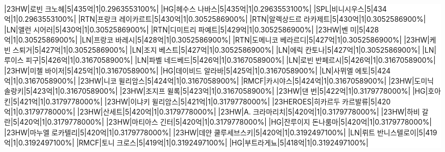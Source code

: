 |23HW|로빈 크노헤|5|435억|1|0.2963553100%|
|HG|헤수스 나바스|5|435억|1|0.2963553100%|
|SPL|비니시우스|5|434억|1|0.2963553100%|
|RTN|프랑크 레이카르트|5|430억|1|0.3052586900%|
|RTN|알렉상드르 라카제트|5|430억|1|0.3052586900%|
|LN|앨런 시어러|5|430억|1|0.3052586900%|
|RTN|디미트리 파예트|5|429억|1|0.3052586900%|
|23HW|벤 미|5|428억|1|0.3052586900%|
|LN|프랑코 바레시|5|428억|1|0.3052586900%|
|RTN|도메니코 베라르디|5|427억|1|0.3052586900%|
|23HW|케빈 스퇴거|5|427억|1|0.3052586900%|
|LN|조지 베스트|5|427억|1|0.3052586900%|
|LN|에릭 칸토나|5|427억|1|0.3052586900%|
|LN|루이스 피구|5|426억|1|0.3167058900%|
|LN|파벨 네드베드|5|426억|1|0.3167058900%|
|LN|로빈 반페르시|5|426억|1|0.3167058900%|
|23HW|미첼 바이저|5|425억|1|0.3167058900%|
|HG|데이비드 알라바|5|425억|1|0.3167058900%|
|LN|사뮈엘 에토|5|424억|1|0.3167058900%|
|23HW|니코 윌리암스|5|424억|1|0.3167058900%|
|RMCF|카시야스|5|424억|1|0.3167058900%|
|23HW|도미닉 솔랑키|5|423억|1|0.3167058900%|
|23HW|조지프 윌록|5|423억|1|0.3167058900%|
|23HW|댄 번|5|422억|1|0.3179778000%|
|HG|호아킨|5|421억|1|0.3179778000%|
|23HW|이냐키 윌리암스|5|421억|1|0.3179778000%|
|23HEROES|히카르두 카르발류|5|420억|1|0.3179778000%|
|23HW|산세트|5|420억|1|0.3179778000%|
|23HW|A. 크라마리치|5|420억|1|0.3179778000%|
|23HW|하비 갈란|5|420억|1|0.3179778000%|
|23HW|마티아스 긴터|5|420억|1|0.3179778000%|
|HG|잔루이지 돈나룸마|5|420억|1|0.3179778000%|
|23HW|마누엘 로카텔리|5|420억|1|0.3179778000%|
|23HW|데얀 쿨루세브스키|5|420억|1|0.3192497100%|
|LN|뤼트 반니스텔로이|5|419억|1|0.3192497100%|
|RMCF|토니 크로스|5|419억|1|0.3192497100%|
|HG|부트라게뇨|5|418억|1|0.3192497100%|